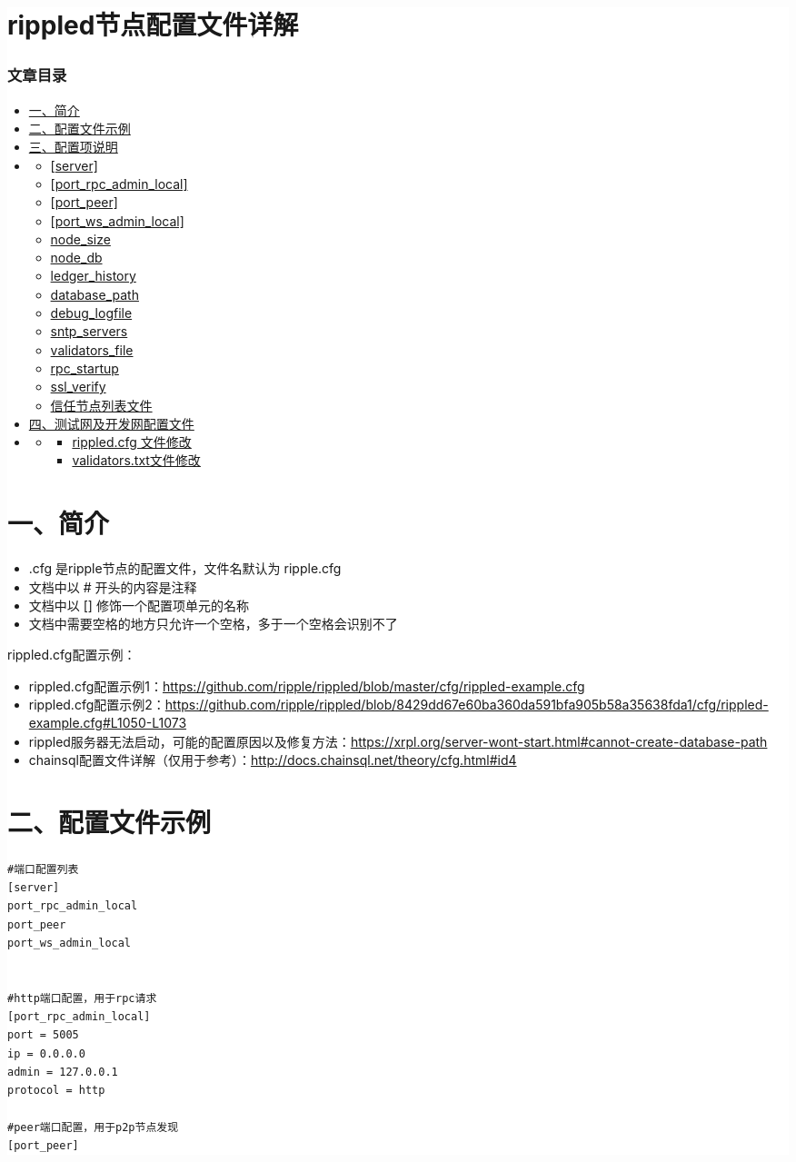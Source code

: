 # rippled节点配置文件详解

### 文章目录

- [一、简介](https://blog.csdn.net/cljdsc/article/details/111657824#_1)
- [二、配置文件示例](https://blog.csdn.net/cljdsc/article/details/111657824#_13)
- [三、配置项说明](https://blog.csdn.net/cljdsc/article/details/111657824#_89)
- - [[server\]](https://blog.csdn.net/cljdsc/article/details/111657824#server_90)
  - [[port_rpc_admin_local\]](https://blog.csdn.net/cljdsc/article/details/111657824#port_rpc_admin_local_96)
  - [[port_peer\]](https://blog.csdn.net/cljdsc/article/details/111657824#port_peer_122)
  - [[port_ws_admin_local\]](https://blog.csdn.net/cljdsc/article/details/111657824#port_ws_admin_local_153)
  - [node_size](https://blog.csdn.net/cljdsc/article/details/111657824#node_size_172)
  - [node_db](https://blog.csdn.net/cljdsc/article/details/111657824#node_db_198)
  - [ledger_history](https://blog.csdn.net/cljdsc/article/details/111657824#ledger_history_254)
  - [database_path](https://blog.csdn.net/cljdsc/article/details/111657824#database_path_273)
  - [debug_logfile](https://blog.csdn.net/cljdsc/article/details/111657824#debug_logfile_286)
  - [sntp_servers](https://blog.csdn.net/cljdsc/article/details/111657824#sntp_servers_293)
  - [validators_file](https://blog.csdn.net/cljdsc/article/details/111657824#validators_file_305)
  - [rpc_startup](https://blog.csdn.net/cljdsc/article/details/111657824#rpc_startup_316)
  - [ssl_verify](https://blog.csdn.net/cljdsc/article/details/111657824#ssl_verify_327)
  - [信任节点列表文件](https://blog.csdn.net/cljdsc/article/details/111657824#_343)
- [四、测试网及开发网配置文件](https://blog.csdn.net/cljdsc/article/details/111657824#_362)
- - - [rippled.cfg 文件修改](https://blog.csdn.net/cljdsc/article/details/111657824#rippledcfg__365)
    - [validators.txt文件修改](https://blog.csdn.net/cljdsc/article/details/111657824#validatorstxt_391)



# 一、简介

- .cfg 是ripple节点的配置文件，文件名默认为 ripple.cfg
- 文档中以 # 开头的内容是注释
- 文档中以 [] 修饰一个配置项单元的名称
- 文档中需要空格的地方只允许一个空格，多于一个空格会识别不了

rippled.cfg配置示例：

- rippled.cfg配置示例1：https://github.com/ripple/rippled/blob/master/cfg/rippled-example.cfg
- rippled.cfg配置示例2：https://github.com/ripple/rippled/blob/8429dd67e60ba360da591bfa905b58a35638fda1/cfg/rippled-example.cfg#L1050-L1073
- rippled服务器无法启动，可能的配置原因以及修复方法：https://xrpl.org/server-wont-start.html#cannot-create-database-path
- chainsql配置文件详解（仅用于参考）：http://docs.chainsql.net/theory/cfg.html#id4

# 二、配置文件示例

```
#端口配置列表
[server]
port_rpc_admin_local
port_peer
port_ws_admin_local


#http端口配置，用于rpc请求
[port_rpc_admin_local]
port = 5005
ip = 0.0.0.0
admin = 127.0.0.1
protocol = http

#peer端口配置，用于p2p节点发现
[port_peer]
```
